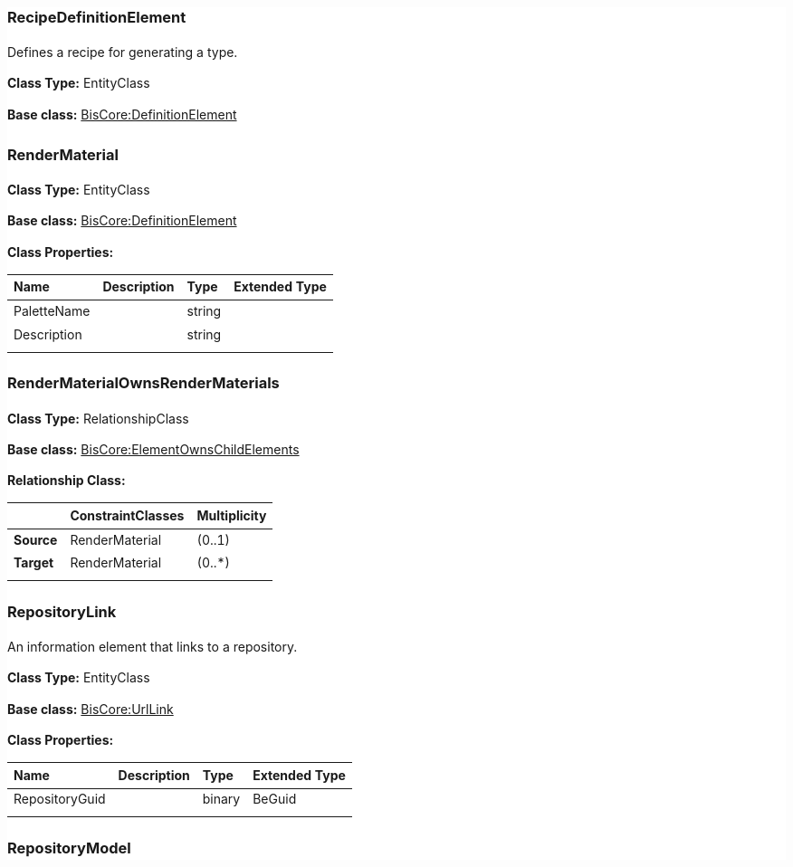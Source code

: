 ### RecipeDefinitionElement

Defines a recipe for generating a type.

**Class Type:** EntityClass

**Base class:** [BisCore:DefinitionElement](./BisCore.ecschema.md#definitionelement)

### RenderMaterial

**Class Type:** EntityClass

**Base class:** [BisCore:DefinitionElement](./BisCore.ecschema.md#definitionelement)

**Class Properties:**

|    Name    |    Description    |    Type    |      Extended Type     |
|:-----------|:------------------|:-----------|:-----------------------|
|PaletteName||string||
|Description||string||
|            |                   |            |                        |

### RenderMaterialOwnsRenderMaterials

**Class Type:** RelationshipClass

**Base class:** [BisCore:ElementOwnsChildElements](./BisCore.ecschema.md#elementownschildelements)

**Relationship Class:**

|          |    ConstraintClasses    |            Multiplicity            |
|:---------|:------------------------|:-----------------------------------|
|**Source**|RenderMaterial|(0..1)|
|**Target**|RenderMaterial|(0..*)|
|          |                         |                                    |

### RepositoryLink

An information element that links to a repository.

**Class Type:** EntityClass

**Base class:** [BisCore:UrlLink](./BisCore.ecschema.md#urllink)

**Class Properties:**

|    Name    |    Description    |    Type    |      Extended Type     |
|:-----------|:------------------|:-----------|:-----------------------|
|RepositoryGuid||binary|BeGuid|
|            |                   |            |                        |

### RepositoryModel
